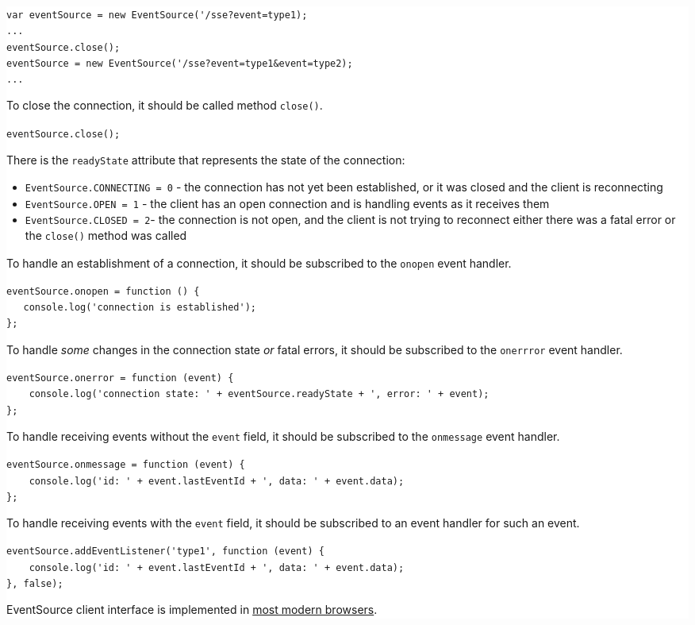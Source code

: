 ```
var eventSource = new EventSource('/sse?event=type1); 
...
eventSource.close();
eventSource = new EventSource('/sse?event=type1&event=type2);
...
```

To close the connection, it should be called method `close()`.

```
eventSource.close();
```

There is the `readyState` attribute that represents the state of the connection:

*   `EventSource.CONNECTING = 0` - the connection has not yet been established, or it was closed and the client is reconnecting
*   `EventSource.OPEN = 1` - the client has an open connection and is handling events as it receives them
*   `EventSource.CLOSED = 2`- the connection is not open, and the client is not trying to reconnect either there was a fatal error or the `close()` method was called

To handle an establishment of a connection, it should be subscribed to the `onopen` event handler. 

```
eventSource.onopen = function () {
   console.log('connection is established');
};
```

To handle _some_ changes in the connection state _or_ fatal errors, it should be subscribed to the `onerrror` event handler.

```
eventSource.onerror = function (event) {
    console.log('connection state: ' + eventSource.readyState + ', error: ' + event);
};
```

To handle receiving events without the `event` field, it should be subscribed to the `onmessage` event handler.

```
eventSource.onmessage = function (event) {
    console.log('id: ' + event.lastEventId + ', data: ' + event.data);
};
```

To handle receiving events with the `event` field, it should be subscribed to an event handler for such an event.

```
eventSource.addEventListener('type1', function (event) {
    console.log('id: ' + event.lastEventId + ', data: ' + event.data);
}, false);
```

EventSource client interface is implemented in [most modern browsers](https://caniuse.com/#feat=eventsource).

